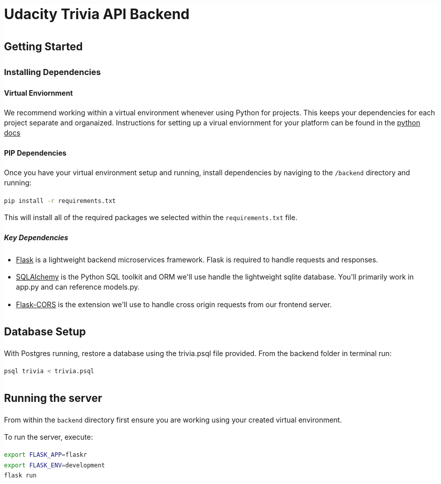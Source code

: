 # Udacity Trivia API Backend

## Getting Started

### Installing Dependencies

#### Virtual Enviornment

We recommend working within a virtual environment whenever using Python for projects. This keeps your dependencies for each project separate and organaized. Instructions for setting up a virual enviornment for your platform can be found in the [python docs](https://packaging.python.org/guides/installing-using-pip-and-virtual-environments/)

#### PIP Dependencies

Once you have your virtual environment setup and running, install dependencies by naviging to the `/backend` directory and running:

```bash
pip install -r requirements.txt
```

This will install all of the required packages we selected within the `requirements.txt` file.

##### Key Dependencies

- [Flask](http://flask.pocoo.org/) is a lightweight backend microservices framework. Flask is required to handle requests and responses.

- [SQLAlchemy](https://www.sqlalchemy.org/) is the Python SQL toolkit and ORM we'll use handle the lightweight sqlite database. You'll primarily work in app.py and can reference models.py.

- [Flask-CORS](https://flask-cors.readthedocs.io/en/latest/#) is the extension we'll use to handle cross origin requests from our frontend server.

## Database Setup

With Postgres running, restore a database using the trivia.psql file provided. From the backend folder in terminal run:

```bash
psql trivia < trivia.psql
```

## Running the server

From within the `backend` directory first ensure you are working using your created virtual environment.

To run the server, execute:

```bash
export FLASK_APP=flaskr
export FLASK_ENV=development
flask run
```
